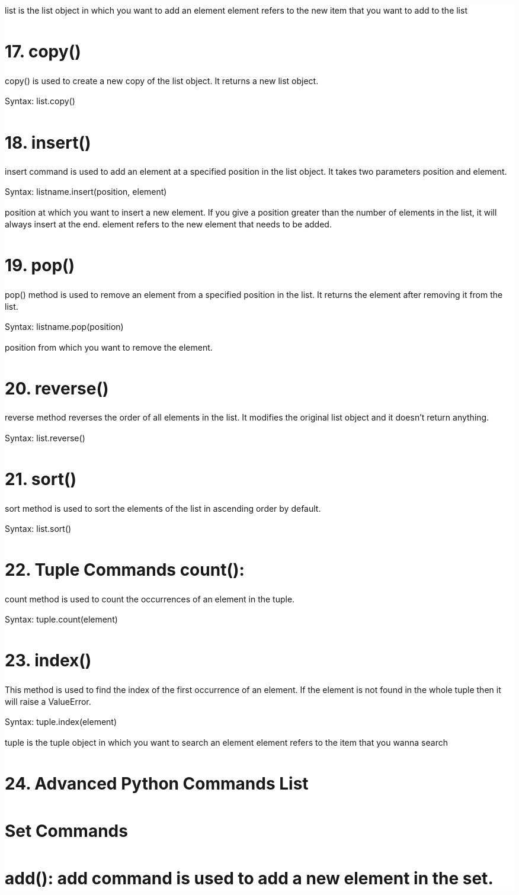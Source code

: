 list is the list object in which you want to add an element
element refers to the new item that you want to add to the list
# 17. copy()
copy() is used to create a new copy of the list object. It returns a new list object.

Syntax: list.copy()
# 18. insert()
insert command is used to add an element at a specified position in the list object. It takes two parameters position and element. 

Syntax: listname.insert(position, element)

position at which you want to insert a new element. If you give a position greater than the number of elements in the list, it will always insert at the end.
element refers to the new element that needs to be added.
# 19. pop()
pop() method is used to remove an element from a specified position in the list. It returns the element after removing it from the list.

Syntax: listname.pop(position)

position from which you want to remove the element.
# 20. reverse()
reverse method reverses the order of all elements in the list. It modifies the original list object and it doesn’t return anything.

Syntax: list.reverse()
# 21. sort()
sort method is used to sort the elements of the list in ascending order by default. 

Syntax: list.sort()
# 22. Tuple Commands count(): 
count method is used to count the occurrences of an element in the tuple. 

Syntax: tuple.count(element)
# 23. index()
This method is used to find the index of the first occurrence of an element. If the element is not found in the whole tuple then it will raise a ValueError.

Syntax: tuple.index(element)

tuple is the tuple object in which you want to search an element
element refers to the item that you wanna search
# 24. Advanced Python Commands List
# Set Commands
# add(): add command is used to add a new element in the set. 
